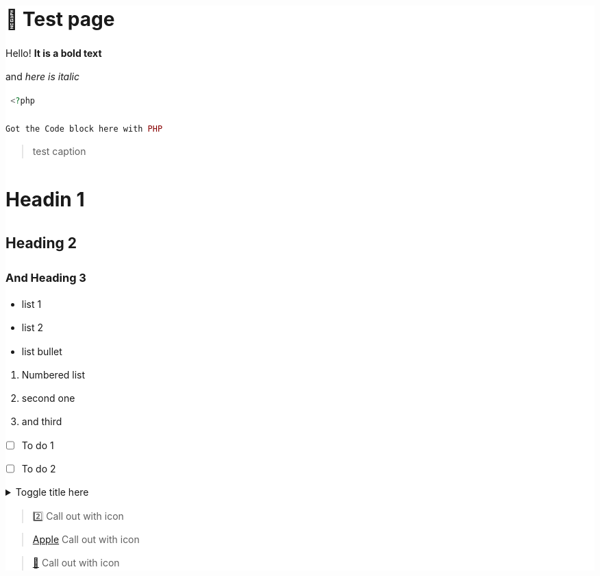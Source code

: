 # 🧪 Test page






Hello! **It is a bold text**

and _here is italic_

```php
 <?php

Got the Code block here with PHP
```

> test caption

# Headin 1

## Heading 2

### And Heading 3

- list 1

- list 2

- list bullet



1. Numbered list

1. second one

1. and third



- [ ] To do 1

- [ ] To do 2



<details><summary>Toggle title here</summary></details>



> 2️⃣ Call out with icon

> [Apple](https://www.notion.so/icons/apple_gray.svg) Call out with icon

> [🔗](https://prod-files-secure.s3.us-west-2.amazonaws.com/0d31a281-d71e-4bb9-9031-a5256095b873/97ab5c84-616a-4a37-944b-63ef8d155f64/ChatGPT_Image_Aug_31_2025_03_53_28_PM.png?X-Amz-Algorithm=AWS4-HMAC-SHA256&amp;X-Amz-Content-Sha256=UNSIGNED-PAYLOAD&amp;X-Amz-Credential=ASIAZI2LB466ZA4M4ICC%2F20250910%2Fus-west-2%2Fs3%2Faws4_request&amp;X-Amz-Date=20250910T092547Z&amp;X-Amz-Expires=3600&amp;X-Amz-Security-Token=IQoJb3JpZ2luX2VjEIH%2F%2F%2F%2F%2F%2F%2F%2F%2F%2FwEaCXVzLXdlc3QtMiJHMEUCIQCVv4df0ZAZGWJZdpH5XlzM8%2F2R95Ho2DL2Wqr9Zr1WxgIgGVoTeYpgzqDt7sthaLkOEzqYs4z5gLLbh7LxFCexKAkqiAQI6v%2F%2F%2F%2F%2F%2F%2F%2F%2F%2FARAAGgw2Mzc0MjMxODM4MDUiDOy2BJAVr%2BxjF1c%2BTyrcA6x0EBfZcySRYKIu1Duv%2FJt%2Fg%2F6iXN0g5%2B70x9%2FsAivXGKGpmK4skWna5j3yMKR6jdUtv9iGBU3DsRLIAm6kwu51H50kwSn5ADpaNdOMro%2BsSx0T7whE49MgMkY0vHR6WfbITRJNCPaKQSYupcBz%2BypHtvmzdaAsx%2FlxcmDCBB9Zju%2FAKfXZQ6QpxtAGqgtWMoBEecNLDMAVrwT7BhSZNz1UJ9CYcMnrJJ42ITmMtLgJFzj%2BrTr2IWNDs95vhD8IFVxU%2FPU7Qw92BygMKP3wp7nd7u37accQle2vhh4IgV5TZa3QPagcCKlVfcDZQZM7JmPbevqKd5lek9NmHsoz50136B6MNpGItFd5TXUCS0k%2F1zWBucj6CNJfN%2BmLH3ZkRP6S39qYQWDVFUMyVDSx%2FeLG%2BljOYa8PXQLEWDp4aH2jOYsyPc1zxdlOUdTm448QdCzy8gj7TcJYl%2FrJrzeLMPYE257D3onDaoY2H268%2BjK%2BtTvvn8B6qLFeC%2B6ZPf5MzcleOKgrWEQ7B%2B3l%2FQC62eE8Iy6auum3Uk3xTqVc8bETdsYzTeCPtl42s7X4iRGCp52u2t3EDAcpSyntFpVSJQEjlN9bMDrqj4j5S1DTXOQIYpwVPKGFYxSLJBaTMOTuhMYGOqUBLzolFdo5SdDvwVbjWkM%2Faa9FbJd9zr5NPNFmc3R0nsIFzz8Nch9iyZN0GXabNUBu5o0GQZdbTEr7BcXnG%2BhZt5ICKPd3luk8R0fDDwsftyK8rQVDBCkOcZ3N2nerCtxJ1T5A%2FL7Co5cCVH81PydREG9lbfJ%2BpgHVIeVM4PmsWsFKwTFRtcd12vm1ZA4wELI1FQaEFfTAI5AILB7LkEKoVYrB1ouA&amp;X-Amz-Signature=6dc10691a9668f52a593c30e7655cb2f857b6f29ce0e5fbea11868a44daf5a99&amp;X-Amz-SignedHeaders=host&amp;x-amz-checksum-mode=ENABLED&amp;x-id=GetObject) Call out with icon
